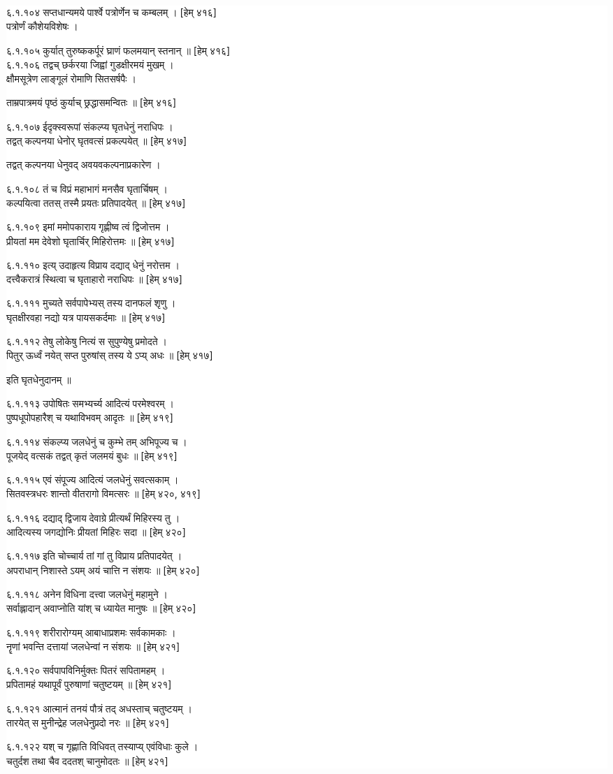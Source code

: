 ६.१.१०४ सप्तधान्यमये पार्श्वे पत्रोर्णेन च कम्बलम् । [हेम् ४१६]  
पत्रोर्णं कौशेयविशेषः ।

६.१.१०५ कुर्यात् तुरुष्ककर्पूरं घ्राणं फलमयान् स्तनान् ॥ [हेम् ४१६]  
६.१.१०६ तद्वच् छर्करया जिह्वां गुडक्षीरमयं मुखम् ।  
क्षौमसूत्रेण लाङ्गूलं रोमाणि सितसर्षपैः ।

ताम्रपात्रमयं पृष्ठं कुर्याच् छ्रद्धासमन्वितः ॥ [हेम् ४१६]

६.१.१०७ ईदृक्स्वरूपां संकल्प्य घृतधेनुं नराधिपः ।  
तद्वत् कल्पनया धेनोर् घृतवत्सं प्रकल्पयेत् ॥ [हेम् ४१७]

तद्वत् कल्पनया धेनुवद् अवयवकल्पनाप्रकारेण ।

६.१.१०८ तं च विप्रं महाभागं मनसैव घृतार्चिषम् ।  
कल्पयित्वा ततस् तस्मै प्रयतः प्रतिपादयेत् ॥ [हेम् ४१७]

६.१.१०९ इमां ममोपकाराय गृह्णीष्व त्वं द्विजोत्तम ।  
प्रीयतां मम देवेशो घृतार्चिर् मिहिरोत्तमः ॥ [हेम् ४१७]

६.१.११० इत्य् उदाहृत्य विप्राय दद्याद् धेनुं नरोत्तम ।  
दत्त्वैकरात्रं स्थित्वा च घृताहारो नराधिपः ॥ [हेम् ४१७]

६.१.१११ मुच्यते सर्वपापेभ्यस् तस्य दानफलं शृणु ।  
घृतक्षीरवहा नद्यो यत्र पायसकर्दमाः ॥ [हेम् ४१७]

६.१.११२ तेषु लोकेषु नित्यं स सुपुण्येषु प्रमोदते ।  
पितुर् ऊर्ध्वं नयेत् सप्त पुरुषांस् तस्य ये ऽप्य् अधः ॥ [हेम् ४१७]

इति घृतधेनुदानम् ॥

६.१.११३ उपोषितः समभ्यर्च्य आदित्यं परमेश्वरम् ।  
पुष्पधूपोपहारैश् च यथाविभवम् आदृतः ॥ [हेम् ४१९]

६.१.११४ संकल्प्य जलधेनुं च कुम्भे तम् अभिपूज्य च ।  
पूजयेद् वत्सकं तद्वत् कृतं जलमयं बुधः ॥ [हेम् ४१९]

६.१.११५ एवं संपूज्य आदित्यं जलधेनुं सवत्सकाम् ।  
सितवस्त्रधरः शान्तो वीतरागो विमत्सरः ॥ [हेम् ४२०, ४१९]

६.१.११६ दद्याद् द्विजाय देवाग्रे प्रीत्यर्थं मिहिरस्य तु ।  
आदित्यस्य जगद्योनिः प्रीयतां मिहिरः सदा ॥ [हेम् ४२०]

६.१.११७ इति चोच्चार्य तां गां तु विप्राय प्रतिपादयेत् ।  
अपराधान् निशास्ते ऽयम् अयं चात्ति न संशयः ॥ [हेम् ४२०]

६.१.११८ अनेन विधिना दत्त्वा जलधेनुं महामुने ।  
सर्वाह्लादान् अवाप्नोति यांश् च ध्यायेत मानुषः ॥ [हेम् ४२०]

६.१.११९ शरीरारोग्यम् आबाधाप्रशमः सर्वकामकाः ।  
नॄणां भवन्ति दत्तायां जलधेन्वां न संशयः ॥ [हेम् ४२१]

६.१.१२० सर्वपापविनिर्मुक्तः पितरं सपितामहम् ।  
प्रपितामहं यथापूर्वं पुरुषाणां चतुष्टयम् ॥ [हेम् ४२१]

६.१.१२१ आत्मानं तनयं पौत्रं तद् अधस्ताच् चतुष्टयम् ।  
तारयेत् स मुनीन्द्रेह जलधेनुप्रदो नरः ॥ [हेम् ४२१]

६.१.१२२ यश् च गृह्णाति विधिवत् तस्याप्य् एवंविधाः कुले ।  
चतुर्दश तथा चैव ददतश् चानुमोदतः ॥ [हेम् ४२१]
